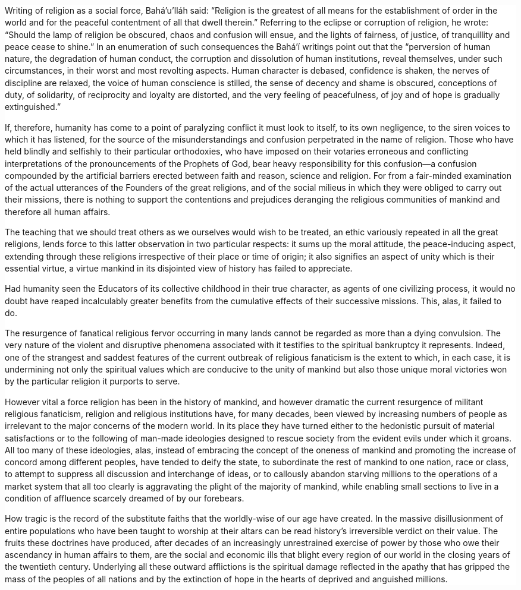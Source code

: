 Writing of religion as a social force, Bahá’u’lláh said: “Religion is the greatest of all means for the establishment of order in the world and for the peaceful contentment of all that dwell therein.” Referring to the eclipse or corruption of religion, he wrote: “Should the lamp of religion be obscured, chaos and confusion will ensue, and the lights of fairness, of justice, of tranquillity and peace cease to shine.” In an enumeration of such consequences the Bahá’í writings point out that the “perversion of human nature, the degradation of human conduct, the corruption and dissolution of human institutions, reveal themselves, under such circumstances, in their worst and most revolting aspects. Human character is debased, confidence is shaken, the nerves of discipline are relaxed, the voice of human conscience is stilled, the sense of decency and shame is obscured, conceptions of duty, of solidarity, of reciprocity and loyalty are distorted, and the very feeling of peacefulness, of joy and of hope is gradually extinguished.”

If, therefore, humanity has come to a point of paralyzing conflict it must look to itself, to its own negligence, to the siren voices to which it has listened, for the source of the misunderstandings and confusion perpetrated in the name of religion. Those who have held blindly and selfishly to their particular orthodoxies, who have imposed on their votaries erroneous and conflicting interpretations of the pronouncements of the Prophets of God, bear heavy responsibility for this confusion—a confusion compounded by the artificial barriers erected between faith and reason, science and religion. For from a fair-minded examination of the actual utterances of the Founders of the great religions, and of the social milieus in which they were obliged to carry out their missions, there is nothing to support the contentions and prejudices deranging the religious communities of mankind and therefore all human affairs.

The teaching that we should treat others as we ourselves would wish to be treated, an ethic variously repeated in all the great religions, lends force to this latter observation in two particular respects: it sums up the moral attitude, the peace-inducing aspect, extending through these religions irrespective of their place or time of origin; it also signifies an aspect of unity which is their essential virtue, a virtue mankind in its disjointed view of history has failed to appreciate.

Had humanity seen the Educators of its collective childhood in their true character, as agents of one civilizing process, it would no doubt have reaped incalculably greater benefits from the cumulative effects of their successive missions. This, alas, it failed to do.

The resurgence of fanatical religious fervor occurring in many lands cannot be regarded as more than a dying convulsion. The very nature of the violent and disruptive phenomena associated with it testifies to the spiritual bankruptcy it represents. Indeed, one of the strangest and saddest features of the current outbreak of religious fanaticism is the extent to which, in each case, it is undermining not only the spiritual values which are conducive to the unity of mankind but also those unique moral victories won by the particular religion it purports to serve.

However vital a force religion has been in the history of mankind, and however dramatic the current resurgence of militant religious fanaticism, religion and religious institutions have, for many decades, been viewed by increasing numbers of people as irrelevant to the major concerns of the modern world. In its place they have turned either to the hedonistic pursuit of material satisfactions or to the following of man-made ideologies designed to rescue society from the evident evils under which it groans. All too many of these ideologies, alas, instead of embracing the concept of the oneness of mankind and promoting the increase of concord among different peoples, have tended to deify the state, to subordinate the rest of mankind to one nation, race or class, to attempt to suppress all discussion and interchange of ideas, or to callously abandon starving millions to the operations of a market system that all too clearly is aggravating the plight of the majority of mankind, while enabling small sections to live in a condition of affluence scarcely dreamed of by our forebears.

How tragic is the record of the substitute faiths that the worldly-wise of our age have created. In the massive disillusionment of entire populations who have been taught to worship at their altars can be read history’s irreversible verdict on their value. The fruits these doctrines have produced, after decades of an increasingly unrestrained exercise of power by those who owe their ascendancy in human affairs to them, are the social and economic ills that blight every region of our world in the closing years of the twentieth century. Underlying all these outward afflictions is the spiritual damage reflected in the apathy that has gripped the mass of the peoples of all nations and by the extinction of hope in the hearts of deprived and anguished millions.
